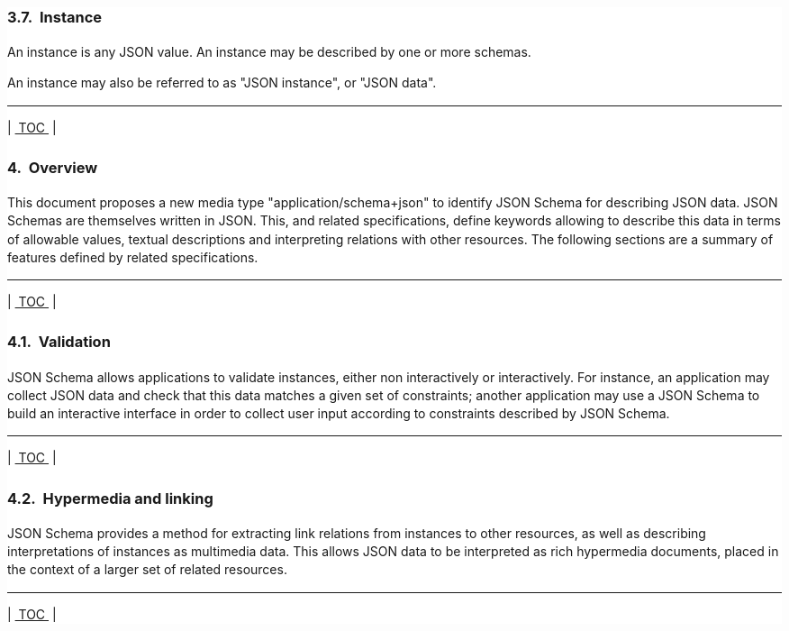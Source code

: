 ### 3.7.  Instance

An instance is any JSON value. An instance may be described by one or more schemas.

An instance may also be referred to as "JSON instance", or "JSON data".

<a name="anchor11"></a>

* * *

| [ TOC ](#toc) |

<a name="rfc.section.4"></a>

### 4.  Overview

This document proposes a new media type "application/schema+json" to identify JSON Schema for describing JSON data. JSON Schemas are themselves written in JSON. This, and related specifications, define keywords allowing to describe this data in terms of allowable values, textual descriptions and interpreting relations with other resources. The following sections are a summary of features defined by related specifications.

<a name="anchor12"></a>

* * *

| [ TOC ](#toc) |

<a name="rfc.section.4.1"></a>

### 4.1.  Validation

JSON Schema allows applications to validate instances, either non interactively or interactively. For instance, an application may collect JSON data and check that this data matches a given set of constraints; another application may use a JSON Schema to build an interactive interface in order to collect user input according to constraints described by JSON Schema.

<a name="anchor13"></a>

* * *

| [ TOC ](#toc) |

<a name="rfc.section.4.2"></a>

### 4.2.  Hypermedia and linking

JSON Schema provides a method for extracting link relations from instances to other resources, as well as describing interpretations of instances as multimedia data. This allows JSON data to be interpreted as rich hypermedia documents, placed in the context of a larger set of related resources.

<a name="anchor14"></a>

* * *

| [ TOC ](#toc) |

